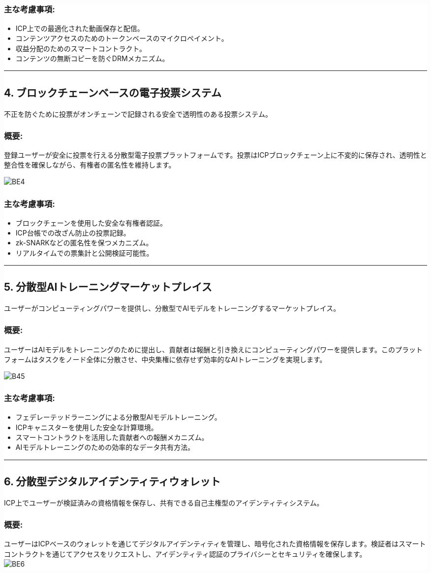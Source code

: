 ### 主な考慮事項:  
- ICP上での最適化された動画保存と配信。  
- コンテンツアクセスのためのトークンベースのマイクロペイメント。  
- 収益分配のためのスマートコントラクト。  
- コンテンツの無断コピーを防ぐDRMメカニズム。  

---

## 4. ブロックチェーンベースの電子投票システム  
不正を防ぐために投票がオンチェーンで記録される安全で透明性のある投票システム。

### 概要:  
登録ユーザーが安全に投票を行える分散型電子投票プラットフォームです。投票はICPブロックチェーン上に不変的に保存され、透明性と整合性を確保しながら、有権者の匿名性を維持します。

![BE4](https://github.com/user-attachments/assets/e0d84a87-fbbc-4003-ba04-bad8b7b05b63)

### 主な考慮事項:  
- ブロックチェーンを使用した安全な有権者認証。  
- ICP台帳での改ざん防止の投票記録。  
- zk-SNARKなどの匿名性を保つメカニズム。  
- リアルタイムでの票集計と公開検証可能性。  

---

## 5. 分散型AIトレーニングマーケットプレイス  
ユーザーがコンピューティングパワーを提供し、分散型でAIモデルをトレーニングするマーケットプレイス。

### 概要:  
ユーザーはAIモデルをトレーニングのために提出し、貢献者は報酬と引き換えにコンピューティングパワーを提供します。このプラットフォームはタスクをノード全体に分散させ、中央集権に依存せず効率的なAIトレーニングを実現します。

![B45](https://github.com/user-attachments/assets/eacd27db-cc69-4968-869e-0f4cb58f5476)

### 主な考慮事項:  
- フェデレーテッドラーニングによる分散型AIモデルトレーニング。  
- ICPキャニスターを使用した安全な計算環境。  
- スマートコントラクトを活用した貢献者への報酬メカニズム。  
- AIモデルトレーニングのための効率的なデータ共有方法。  

---
## 6. 分散型デジタルアイデンティティウォレット  
ICP上でユーザーが検証済みの資格情報を保存し、共有できる自己主権型のアイデンティティシステム。

### 概要:  
ユーザーはICPベースのウォレットを通じてデジタルアイデンティティを管理し、暗号化された資格情報を保存します。検証者はスマートコントラクトを通じてアクセスをリクエストし、アイデンティティ認証のプライバシーとセキュリティを確保します。  
![BE6](https://github.com/user-attachments/assets/3a683922-ad75-43b7-9447-5259995b8e07)
